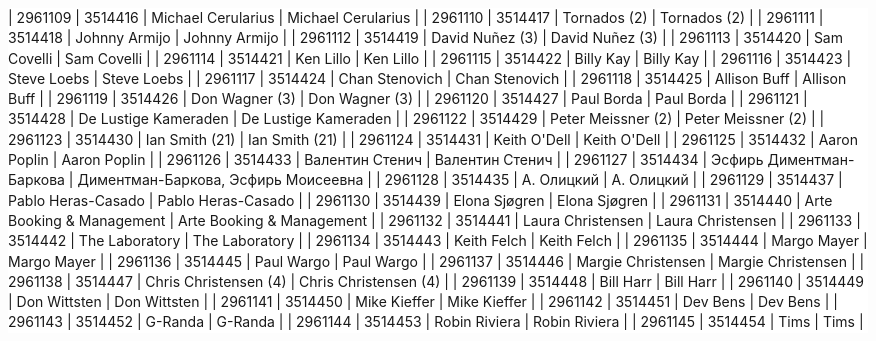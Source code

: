 | 2961109 | 3514416 | Michael Cerularius | Michael Cerularius |
| 2961110 | 3514417 | Tornados (2) | Tornados (2) |
| 2961111 | 3514418 | Johnny Armijo | Johnny Armijo |
| 2961112 | 3514419 | David Nuñez (3) | David Nuñez (3) |
| 2961113 | 3514420 | Sam Covelli | Sam Covelli |
| 2961114 | 3514421 | Ken Lillo | Ken Lillo |
| 2961115 | 3514422 | Billy Kay | Billy Kay |
| 2961116 | 3514423 | Steve Loebs | Steve Loebs |
| 2961117 | 3514424 | Chan Stenovich | Chan Stenovich |
| 2961118 | 3514425 | Allison Buff | Allison Buff |
| 2961119 | 3514426 | Don Wagner (3) | Don Wagner (3) |
| 2961120 | 3514427 | Paul Borda | Paul Borda |
| 2961121 | 3514428 | De Lustige Kameraden | De Lustige Kameraden |
| 2961122 | 3514429 | Peter Meissner (2) | Peter Meissner (2) |
| 2961123 | 3514430 | Ian Smith (21) | Ian Smith (21) |
| 2961124 | 3514431 | Keith O'Dell | Keith O'Dell |
| 2961125 | 3514432 | Aaron Poplin | Aaron Poplin |
| 2961126 | 3514433 | Валентин Стенич | Валентин Стенич |
| 2961127 | 3514434 | Эсфирь Диментман-Баркова | Диментман-Баркова, Эсфирь Моисеевна |
| 2961128 | 3514435 | А. Олицкий | А. Олицкий |
| 2961129 | 3514437 | Pablo Heras-Casado | Pablo Heras-Casado |
| 2961130 | 3514439 | Elona Sjøgren | Elona Sjøgren |
| 2961131 | 3514440 | Arte Booking & Management | Arte Booking & Management |
| 2961132 | 3514441 | Laura Christensen | Laura Christensen |
| 2961133 | 3514442 | The Laboratory | The Laboratory |
| 2961134 | 3514443 | Keith Felch | Keith Felch |
| 2961135 | 3514444 | Margo Mayer | Margo Mayer |
| 2961136 | 3514445 | Paul Wargo | Paul Wargo |
| 2961137 | 3514446 | Margie Christensen | Margie Christensen |
| 2961138 | 3514447 | Chris Christensen (4) | Chris Christensen (4) |
| 2961139 | 3514448 | Bill Harr | Bill Harr |
| 2961140 | 3514449 | Don Wittsten | Don Wittsten |
| 2961141 | 3514450 | Mike Kieffer | Mike Kieffer |
| 2961142 | 3514451 | Dev Bens | Dev Bens |
| 2961143 | 3514452 | G-Randa | G-Randa |
| 2961144 | 3514453 | Robin Riviera | Robin Riviera |
| 2961145 | 3514454 | Tims | Tims |